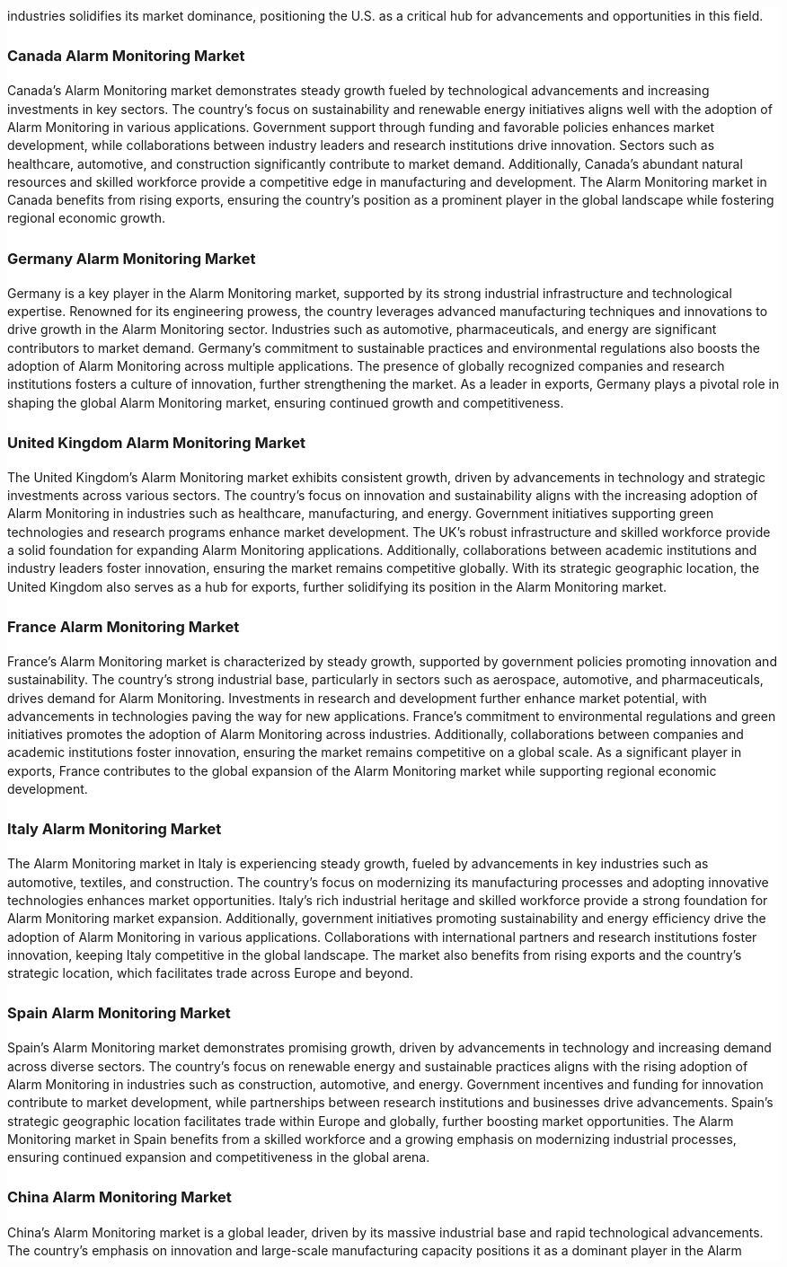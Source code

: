 industries solidifies its market dominance, positioning the U.S. as a critical hub for advancements and opportunities in this field.</p><h3>Canada Alarm Monitoring Market</h3><p>Canada&rsquo;s Alarm Monitoring market demonstrates steady growth fueled by technological advancements and increasing investments in key sectors. The country&rsquo;s focus on sustainability and renewable energy initiatives aligns well with the adoption of Alarm Monitoring in various applications. Government support through funding and favorable policies enhances market development, while collaborations between industry leaders and research institutions drive innovation. Sectors such as healthcare, automotive, and construction significantly contribute to market demand. Additionally, Canada&rsquo;s abundant natural resources and skilled workforce provide a competitive edge in manufacturing and development. The Alarm Monitoring market in Canada benefits from rising exports, ensuring the country&rsquo;s position as a prominent player in the global landscape while fostering regional economic growth.</p><h3>Germany Alarm Monitoring Market</h3><p>Germany is a key player in the Alarm Monitoring market, supported by its strong industrial infrastructure and technological expertise. Renowned for its engineering prowess, the country leverages advanced manufacturing techniques and innovations to drive growth in the Alarm Monitoring sector. Industries such as automotive, pharmaceuticals, and energy are significant contributors to market demand. Germany&rsquo;s commitment to sustainable practices and environmental regulations also boosts the adoption of Alarm Monitoring across multiple applications. The presence of globally recognized companies and research institutions fosters a culture of innovation, further strengthening the market. As a leader in exports, Germany plays a pivotal role in shaping the global Alarm Monitoring market, ensuring continued growth and competitiveness.</p><h3>United Kingdom Alarm Monitoring Market</h3><p>The United Kingdom&rsquo;s Alarm Monitoring market exhibits consistent growth, driven by advancements in technology and strategic investments across various sectors. The country&rsquo;s focus on innovation and sustainability aligns with the increasing adoption of Alarm Monitoring in industries such as healthcare, manufacturing, and energy. Government initiatives supporting green technologies and research programs enhance market development. The UK&rsquo;s robust infrastructure and skilled workforce provide a solid foundation for expanding Alarm Monitoring applications. Additionally, collaborations between academic institutions and industry leaders foster innovation, ensuring the market remains competitive globally. With its strategic geographic location, the United Kingdom also serves as a hub for exports, further solidifying its position in the Alarm Monitoring market.</p><h3>France Alarm Monitoring Market</h3><p>France&rsquo;s Alarm Monitoring market is characterized by steady growth, supported by government policies promoting innovation and sustainability. The country&rsquo;s strong industrial base, particularly in sectors such as aerospace, automotive, and pharmaceuticals, drives demand for Alarm Monitoring. Investments in research and development further enhance market potential, with advancements in technologies paving the way for new applications. France&rsquo;s commitment to environmental regulations and green initiatives promotes the adoption of Alarm Monitoring across industries. Additionally, collaborations between companies and academic institutions foster innovation, ensuring the market remains competitive on a global scale. As a significant player in exports, France contributes to the global expansion of the Alarm Monitoring market while supporting regional economic development.</p><h3>Italy Alarm Monitoring Market</h3><p>The Alarm Monitoring market in Italy is experiencing steady growth, fueled by advancements in key industries such as automotive, textiles, and construction. The country&rsquo;s focus on modernizing its manufacturing processes and adopting innovative technologies enhances market opportunities. Italy&rsquo;s rich industrial heritage and skilled workforce provide a strong foundation for Alarm Monitoring market expansion. Additionally, government initiatives promoting sustainability and energy efficiency drive the adoption of Alarm Monitoring in various applications. Collaborations with international partners and research institutions foster innovation, keeping Italy competitive in the global landscape. The market also benefits from rising exports and the country&rsquo;s strategic location, which facilitates trade across Europe and beyond.</p><h3>Spain Alarm Monitoring Market</h3><p>Spain&rsquo;s Alarm Monitoring market demonstrates promising growth, driven by advancements in technology and increasing demand across diverse sectors. The country&rsquo;s focus on renewable energy and sustainable practices aligns with the rising adoption of Alarm Monitoring in industries such as construction, automotive, and energy. Government incentives and funding for innovation contribute to market development, while partnerships between research institutions and businesses drive advancements. Spain&rsquo;s strategic geographic location facilitates trade within Europe and globally, further boosting market opportunities. The Alarm Monitoring market in Spain benefits from a skilled workforce and a growing emphasis on modernizing industrial processes, ensuring continued expansion and competitiveness in the global arena.</p><h3>China Alarm Monitoring Market</h3><p>China&rsquo;s Alarm Monitoring market is a global leader, driven by its massive industrial base and rapid technological advancements. The country&rsquo;s emphasis on innovation and large-scale manufacturing capacity positions it as a dominant player in the Alarm